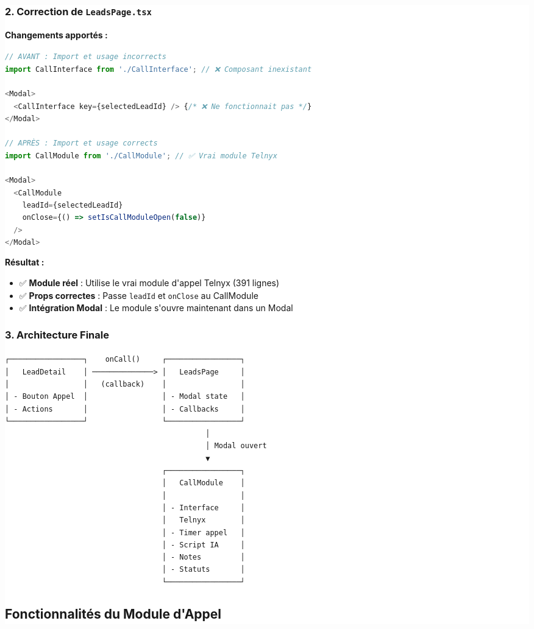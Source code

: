 ### 2. Correction de `LeadsPage.tsx`

**Changements apportés :**
```typescript
// AVANT : Import et usage incorrects
import CallInterface from './CallInterface'; // ❌ Composant inexistant

<Modal>
  <CallInterface key={selectedLeadId} /> {/* ❌ Ne fonctionnait pas */}
</Modal>

// APRÈS : Import et usage corrects
import CallModule from './CallModule'; // ✅ Vrai module Telnyx

<Modal>
  <CallModule 
    leadId={selectedLeadId}
    onClose={() => setIsCallModuleOpen(false)}
  />
</Modal>
```

**Résultat :**
- ✅ **Module réel** : Utilise le vrai module d'appel Telnyx (391 lignes)
- ✅ **Props correctes** : Passe `leadId` et `onClose` au CallModule
- ✅ **Intégration Modal** : Le module s'ouvre maintenant dans un Modal

### 3. Architecture Finale

```
┌─────────────────┐    onCall()     ┌─────────────────┐
│   LeadDetail    │ ──────────────> │   LeadsPage     │
│                 │   (callback)    │                 │
│ - Bouton Appel  │                 │ - Modal state   │
│ - Actions       │                 │ - Callbacks     │
└─────────────────┘                 └─────────────────┘
                                              │
                                              │ Modal ouvert
                                              ▼
                                    ┌─────────────────┐
                                    │   CallModule    │
                                    │                 │
                                    │ - Interface     │
                                    │   Telnyx        │
                                    │ - Timer appel   │
                                    │ - Script IA     │
                                    │ - Notes         │
                                    │ - Statuts       │
                                    └─────────────────┘
```

## Fonctionnalités du Module d'Appel
